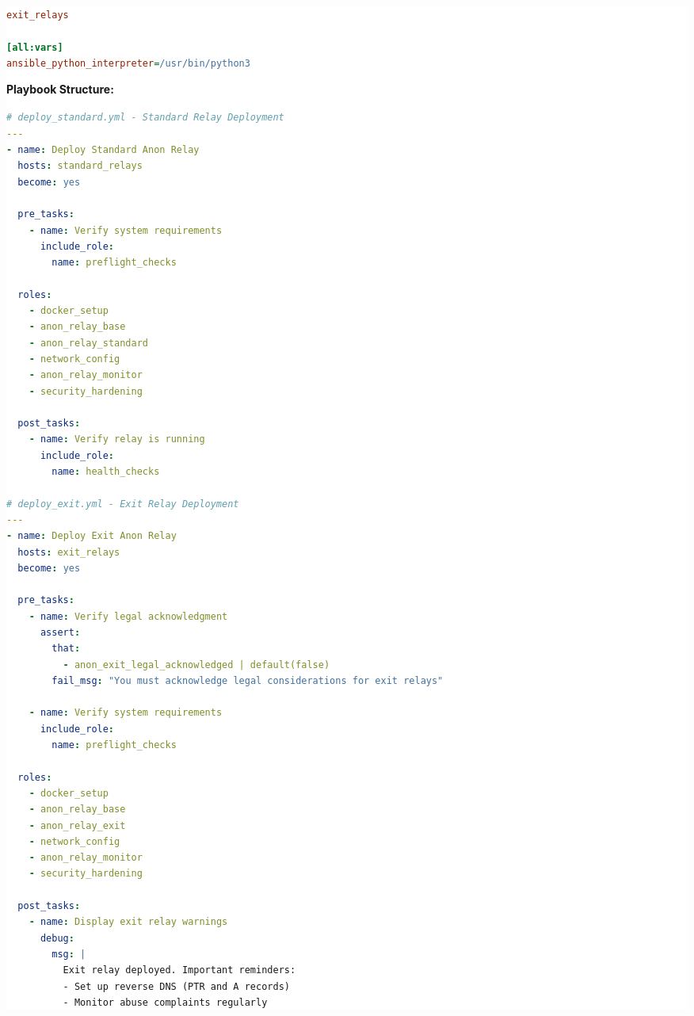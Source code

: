 ```ini
exit_relays

[all:vars]
ansible_python_interpreter=/usr/bin/python3
```

**Playbook Structure:**
```yaml
# deploy_standard.yml - Standard Relay Deployment
---
- name: Deploy Standard Anon Relay
  hosts: standard_relays
  become: yes

  pre_tasks:
    - name: Verify system requirements
      include_role:
        name: preflight_checks

  roles:
    - docker_setup
    - anon_relay_base
    - anon_relay_standard
    - network_config
    - anon_relay_monitor
    - security_hardening

  post_tasks:
    - name: Verify relay is running
      include_role:
        name: health_checks

# deploy_exit.yml - Exit Relay Deployment
---
- name: Deploy Exit Anon Relay
  hosts: exit_relays
  become: yes

  pre_tasks:
    - name: Verify legal acknowledgment
      assert:
        that:
          - anon_exit_legal_acknowledged | default(false)
        fail_msg: "You must acknowledge legal considerations for exit relays"

    - name: Verify system requirements
      include_role:
        name: preflight_checks

  roles:
    - docker_setup
    - anon_relay_base
    - anon_relay_exit
    - network_config
    - anon_relay_monitor
    - security_hardening

  post_tasks:
    - name: Display exit relay warnings
      debug:
        msg: |
          Exit relay deployed. Important reminders:
          - Set up reverse DNS (PTR and A records)
          - Monitor abuse complaints regularly
```